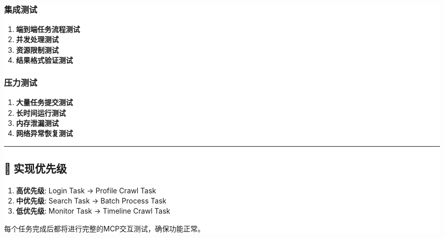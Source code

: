 ### 集成测试
1. **端到端任务流程测试**
2. **并发处理测试**
3. **资源限制测试**
4. **结果格式验证测试**

### 压力测试
1. **大量任务提交测试**
2. **长时间运行测试**
3. **内存泄漏测试**
4. **网络异常恢复测试**

---

## 📝 实现优先级

1. **高优先级**: Login Task → Profile Crawl Task
2. **中优先级**: Search Task → Batch Process Task
3. **低优先级**: Monitor Task → Timeline Crawl Task

每个任务完成后都将进行完整的MCP交互测试，确保功能正常。